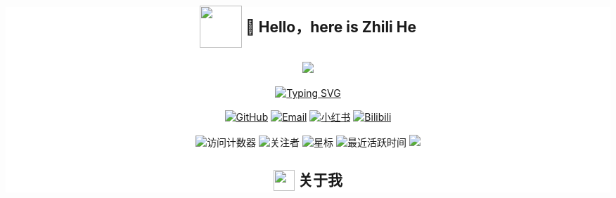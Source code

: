 <div align="center">
<h2 id="模板展示" align="center">
  <img src="https://media.giphy.com/media/iY8CRBdQXODJSCERIr/giphy.gif" width="60px" height="60px" style="vertical-align: middle; position: relative; top: -2px;"/>
  👋 Hello，here is Zhili He
</h2>

<div align="center">
  <img src="https://capsule-render.vercel.app/api?type=waving&color=0:FF5F6D,100:FFC371&height=250&section=header&text=Zhili-He&fontSize=90&fontAlignY=35&animation=fadeIn&fontColor=white&desc=及时止损，渐入佳境&descAlignY=55" />
  



  [![Typing SVG](https://readme-typing-svg.demolab.com?font=Fira+Code&weight=600&size=24&duration=2000&pause=500&color=2C9CDF&center=true&vCenter=true&width=600&lines=AI初学者+%7C+BlockChain研究者+%7C+创新者;探索科技边界，打造精彩体验;代码改变世界，创意驱动未来;永远保持好奇心，做最酷的项目)](https://git.io/typing-svg)

  
  <p align="center">
    <p align="center">
    <a href="https://github.com/Shr1mpTop"><img src="https://img.shields.io/badge/GitHub-100000?style=for-the-badge&logo=github&logoColor=white" alt="GitHub"/></a>
    <a href="mailto:hzl1356738145@gmail.com"><img src="https://img.shields.io/badge/Email-D14836?style=for-the-badge&logo=gmail&logoColor=white" alt="Email"/></a>
    <a href="https://www.xiaohongshu.com/user/profile/60f6ff180000000001015a73?xsec_token=ABGX01jMZYaKh-XF3gFAyEKhUBupUW-b0hAOqTWHSNIo0%3D&xsec_source=pc_search"><img src="https://img.shields.io/badge/小红书-FF2442?style=for-the-badge&logo=xiaohongshu&logoColor=white" alt="小红书"/></a>
    <a href="https://space.bilibili.com/383185778?spm_id_from=333.788.0.0" target="_blank"><img src="https://img.shields.io/badge/Bilibili-00A1D6?style=for-the-badge&logo=bilibili&logoColor=white" alt="Bilibili"/></a>
    <!--暂时用不上的主页
<a href="https://www.kaggle.com/ZephyrZhong248"><img src="https://img.shields.io/badge/Kaggle-20BEFF?style=for-the-badge&logo=kaggle&logoColor=white" alt="Kaggle"/></a> 
    <a href="https://orcid.org/0009-0003-0132-2036"><img src="https://img.shields.io/badge/ORCID-A6CE39?style=for-the-badge&logo=orcid&logoColor=white" alt="ORCID"/></a>
    <a href="https://www.linkedin.com/in/your-profile"><img src="https://img.shields.io/badge/LinkedIn-0077B5?style=for-the-badge&logo=linkedin&logoColor=white" alt="LinkedIn"/></a>
    <a href="https://scholar.google.com/citations?user=your-id"><img src="https://img.shields.io/badge/Google_Scholar-4285F4?style=for-the-badge&logo=google-scholar&logoColor=white" alt="Google Scholar"/></a>-->

</p>


  <p>
    <img src="https://komarev.com/ghpvc/?username=Shr1mpTop&style=for-the-badge&color=blueviolet" alt="访问计数器" />
    <img src="https://img.shields.io/github/followers/Shr1mpTop?style=for-the-badge&color=FF5F6D&labelColor=141321" alt="关注者" />
    <img src="https://img.shields.io/github/stars/Shr1mpTop?style=for-the-badge&color=FFC371&labelColor=141321" alt="星标" />
	<img src="https://img.shields.io/github/last-commit/Shr1mpTop/hezhili.online?style=for-the-badge&label=Last%20Active" alt="最近活跃时间" />











<img width="100%" src="https://capsule-render.vercel.app/api?type=rect&color=gradient&height=2" />

<h2 align="center">
  <img src="https://media.giphy.com/media/Sqlj82Xy4eZKSU9iVM/giphy.gif" width="30px" height="30px" style="vertical-align: middle; position: relative; top: -2px;"/>
  关于我
</h2>
